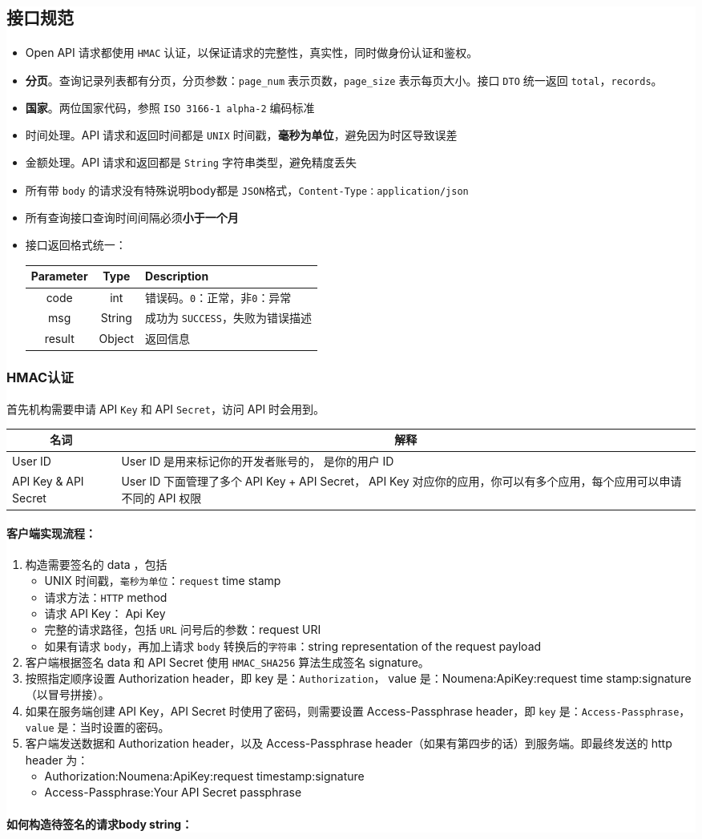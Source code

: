 ## 接口规范

- Open API 请求都使用 `HMAC` 认证，以保证请求的完整性，真实性，同时做身份认证和鉴权。

- **分页**。查询记录列表都有分页，分页参数：`page_num` 表示页数，`page_size` 表示每页大小。接口 `DTO` 统一返回 `total`，`records`。

- **国家**。两位国家代码，参照 `ISO 3166-1 alpha-2` 编码标准

- 时间处理。API 请求和返回时间都是 `UNIX` 时间戳，**毫秒为单位**，避免因为时区导致误差

- 金额处理。API 请求和返回都是 `String` 字符串类型，避免精度丢失

- 所有带 `body` 的请求没有特殊说明body都是 `JSON`格式，`Content-Type：application/json`

- 所有查询接口查询时间间隔必须**小于一个月**

- 接口返回格式统一：

  | Parameter |  Type  |           Description            |
  | :--------: | :----: | :------------------------------ |
  |    code    |  int   |  错误码。`0`：正常，非`0`：异常  |
  |    msg     | String | 成功为 `SUCCESS`，失败为错误描述 |
  |   result   | Object |             返回信息             |

### HMAC认证

首先机构需要申请 API `Key` 和 API `Secret`，访问 API 时会用到。

| 名词 | 解释 |
| --- | --- |
| User ID | User ID 是用来标记你的开发者账号的， 是你的用户 ID|
| API Key & API Secret| User ID 下面管理了多个 API Key + API Secret， API Key 对应你的应用，你可以有多个应用，每个应用可以申请不同的  API 权限|

#### 客户端实现流程：

1. 构造需要签名的 data ，包括
   - UNIX 时间戳，`毫秒为单位`：`request` time stamp
   - 请求方法：`HTTP` method
   - 请求 API Key： Api Key
   - 完整的请求路径，包括 `URL` 问号后的参数：request URI
   - 如果有请求 `body`，再加上请求 `body` 转换后的`字符串`：string representation of the request payload
2. 客户端根据签名 data 和 API Secret 使用 `HMAC_SHA256` 算法生成签名 signature。
3. 按照指定顺序设置 Authorization header，即 key 是：`Authorization`， value 是：Noumena:ApiKey:request time stamp:signature（以冒号拼接）。
4. 如果在服务端创建 API Key，API Secret 时使用了密码，则需要设置 Access-Passphrase header，即 `key` 是：`Access-Passphrase`，`value` 是：当时设置的密码。
5. 客户端发送数据和 Authorization header，以及 Access-Passphrase header（如果有第四步的话）到服务端。即最终发送的 http header 为：
   - Authorization:Noumena:ApiKey:request timestamp:signature
   - Access-Passphrase:Your API Secret passphrase


#### 如何构造待签名的请求body string：
